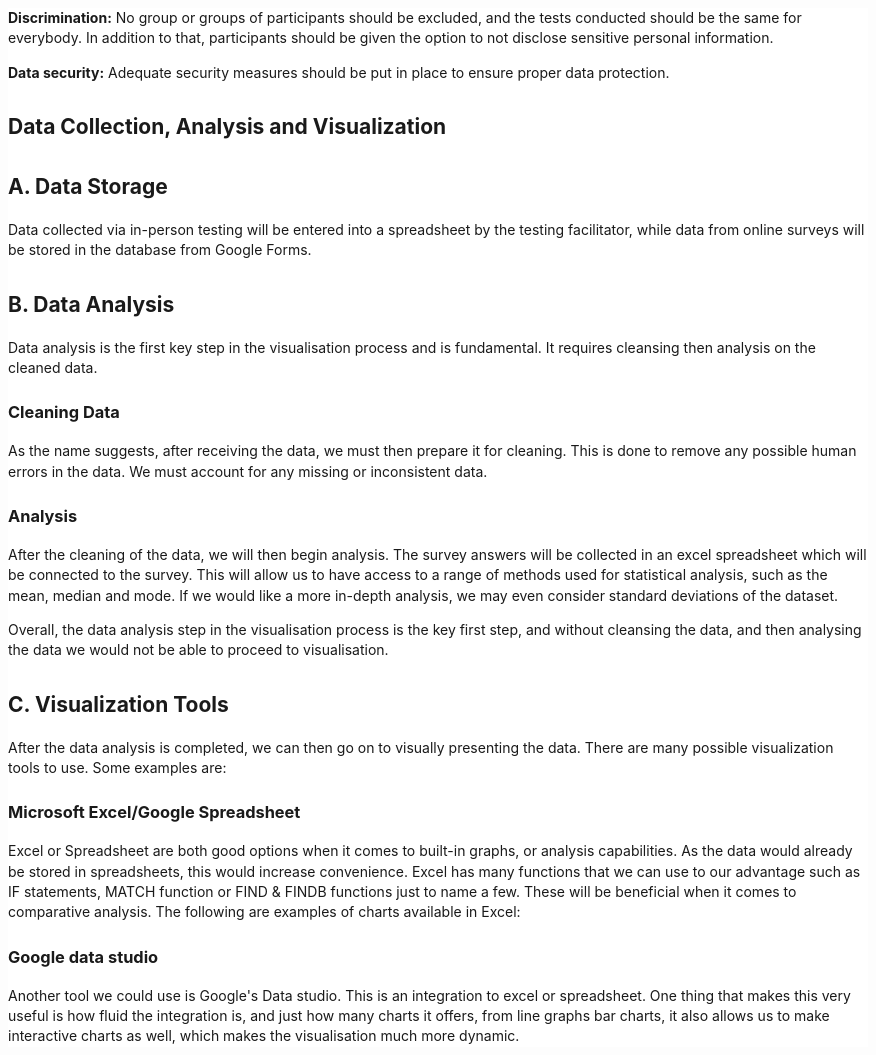 **Discrimination:** No group or groups of participants should be excluded, and the tests conducted
should be the same for everybody. In addition to that, participants should be given the option to
not disclose sensitive personal information.

**Data security:** Adequate security measures should be put in place to ensure proper data
protection.

## Data Collection, Analysis and Visualization

## A. Data Storage

Data collected via in-person testing will be entered into a spreadsheet by the testing facilitator,
while data from online surveys will be stored in the database from Google Forms.

## B. Data Analysis

Data analysis is the first key step in the visualisation process and is fundamental. It requires
cleansing then analysis on the cleaned data.

### Cleaning Data

As the name suggests, after receiving the data, we must then prepare it for cleaning. This is done
to remove any possible human errors in the data. We must account for any missing or inconsistent
data.

### Analysis

After the cleaning of the data, we will then begin analysis. The survey answers will be collected in
an excel spreadsheet which will be connected to the survey. This will allow us to have access to a
range of methods used for statistical analysis, such as the mean, median and mode. If we would like
a more in-depth analysis, we may even consider standard deviations of the dataset.

Overall, the data analysis step in the visualisation process is the key first step, and without
cleansing the data, and then analysing the data we would not be able to proceed to visualisation.

## C. Visualization Tools

After the data analysis is completed, we can then go on to visually presenting the data. There are
many possible visualization tools to use. Some examples are:

### Microsoft Excel/Google Spreadsheet

Excel or Spreadsheet are both good options when it comes to built-in graphs, or analysis
capabilities. As the data would already be stored in spreadsheets, this would increase convenience.
Excel has many functions that we can use to our advantage such as IF statements, MATCH function or
FIND & FINDB functions just to name a few. These will be beneficial when it comes to comparative
analysis. The following are examples of charts available in Excel:

### Google data studio

Another tool we could use is Google's Data studio. This is an integration to excel or spreadsheet.
One thing that makes this very useful is how fluid the integration is, and just how many charts it
offers, from line graphs bar charts, it also allows us to make interactive charts as well, which
makes the visualisation much more dynamic.
